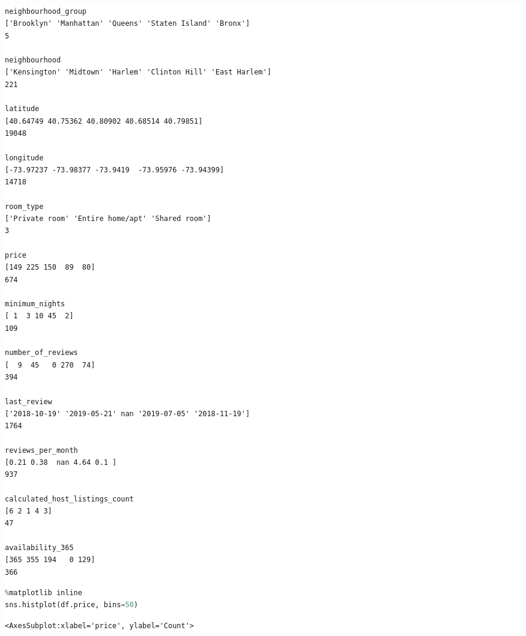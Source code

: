     neighbourhood_group
    ['Brooklyn' 'Manhattan' 'Queens' 'Staten Island' 'Bronx']
    5
    
    neighbourhood
    ['Kensington' 'Midtown' 'Harlem' 'Clinton Hill' 'East Harlem']
    221
    
    latitude
    [40.64749 40.75362 40.80902 40.68514 40.79851]
    19048
    
    longitude
    [-73.97237 -73.98377 -73.9419  -73.95976 -73.94399]
    14718
    
    room_type
    ['Private room' 'Entire home/apt' 'Shared room']
    3
    
    price
    [149 225 150  89  80]
    674
    
    minimum_nights
    [ 1  3 10 45  2]
    109
    
    number_of_reviews
    [  9  45   0 270  74]
    394
    
    last_review
    ['2018-10-19' '2019-05-21' nan '2019-07-05' '2018-11-19']
    1764
    
    reviews_per_month
    [0.21 0.38  nan 4.64 0.1 ]
    937
    
    calculated_host_listings_count
    [6 2 1 4 3]
    47
    
    availability_365
    [365 355 194   0 129]
    366
    
    


```python
%matplotlib inline
sns.histplot(df.price, bins=50)
```




    <AxesSubplot:xlabel='price', ylabel='Count'>
